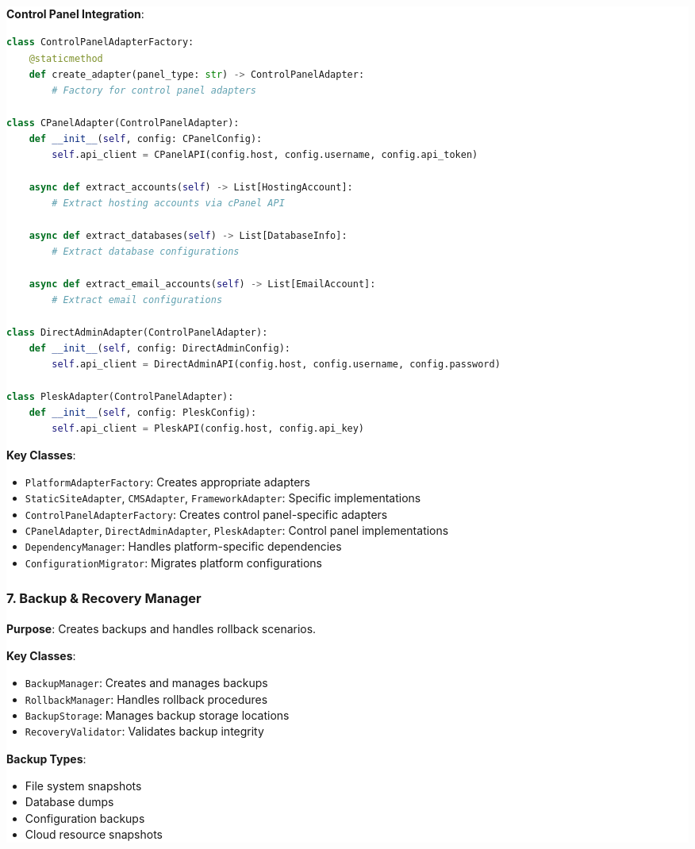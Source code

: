 **Control Panel Integration**:
```python
class ControlPanelAdapterFactory:
    @staticmethod
    def create_adapter(panel_type: str) -> ControlPanelAdapter:
        # Factory for control panel adapters

class CPanelAdapter(ControlPanelAdapter):
    def __init__(self, config: CPanelConfig):
        self.api_client = CPanelAPI(config.host, config.username, config.api_token)
    
    async def extract_accounts(self) -> List[HostingAccount]:
        # Extract hosting accounts via cPanel API
        
    async def extract_databases(self) -> List[DatabaseInfo]:
        # Extract database configurations
        
    async def extract_email_accounts(self) -> List[EmailAccount]:
        # Extract email configurations

class DirectAdminAdapter(ControlPanelAdapter):
    def __init__(self, config: DirectAdminConfig):
        self.api_client = DirectAdminAPI(config.host, config.username, config.password)

class PleskAdapter(ControlPanelAdapter):
    def __init__(self, config: PleskConfig):
        self.api_client = PleskAPI(config.host, config.api_key)
```

**Key Classes**:
- `PlatformAdapterFactory`: Creates appropriate adapters
- `StaticSiteAdapter`, `CMSAdapter`, `FrameworkAdapter`: Specific implementations
- `ControlPanelAdapterFactory`: Creates control panel-specific adapters
- `CPanelAdapter`, `DirectAdminAdapter`, `PleskAdapter`: Control panel implementations
- `DependencyManager`: Handles platform-specific dependencies
- `ConfigurationMigrator`: Migrates platform configurations

### 7. Backup & Recovery Manager

**Purpose**: Creates backups and handles rollback scenarios.

**Key Classes**:
- `BackupManager`: Creates and manages backups
- `RollbackManager`: Handles rollback procedures
- `BackupStorage`: Manages backup storage locations
- `RecoveryValidator`: Validates backup integrity

**Backup Types**:
- File system snapshots
- Database dumps
- Configuration backups
- Cloud resource snapshots
